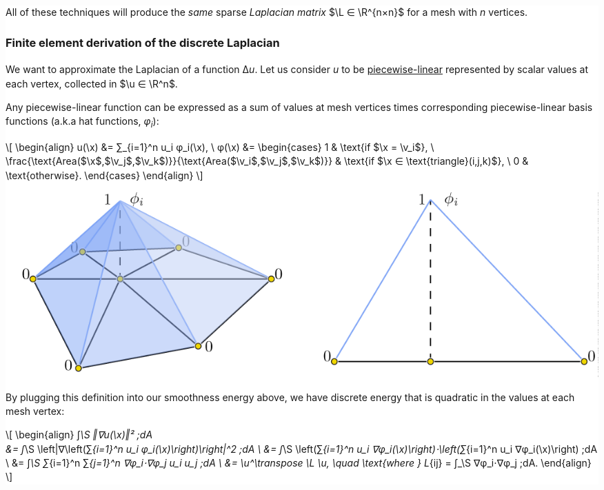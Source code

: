 All of these techniques will produce the _same_ sparse _Laplacian matrix_ $\L ∈ \R^{n×n}$
for a mesh with $n$ vertices. 

### Finite element derivation of the discrete Laplacian

We want to approximate the Laplacian of a function $∆u$. Let us consider $u$ to
be [piecewise-linear](https://en.wikipedia.org/wiki/Piecewise_linear_function)
represented by scalar values at each vertex, collected in $\u ∈ \R^n$.

Any piecewise-linear function can be expressed as a sum of values at mesh
vertices times corresponding piecewise-linear basis functions  (a.k.a hat
functions, $φ_i$):

\\[
\begin{align}
u(\x) &= ∑_{i=1}^n u_i φ_i(\x), \\
φ(\x) &= \begin{cases}
  1 & \text{if $\x = \v_i$}, \\
  \frac{\text{Area($\x$,$\v_j$,$\v_k$)}}{\text{Area($\v_i$,$\v_j$,$\v_k$)}} 
    & \text{if $\x ∈ \text{triangle}(i,j,k)$}, \\
  0 & \text{otherwise}.
\end{cases}
\end{align}
\\]

![](images/hat-function.png)

By plugging this definition into our smoothness energy above, we have discrete
energy that is quadratic in the values at each mesh vertex:

\\[
\begin{align}
∫_\S  ‖∇u(\x)‖² \;dA  
&= ∫_\S  \left\|∇\left(∑_{i=1}^n u_i φ_i(\x)\right)\right\|^2 \;dA  \\
&= ∫_\S  \left(∑_{i=1}^n u_i ∇φ_i(\x)\right)⋅\left(∑_{i=1}^n u_i ∇φ_i(\x)\right)  \;dA  \\
&= ∫_\S ∑_{i=1}^n ∑_{j=1}^n ∇φ_i⋅∇φ_j u_i u_j \;dA \\
&= \u^\transpose \L \u, \quad \text{where } L_{ij} =  ∫_\S  ∇φ_i⋅∇φ_j \;dA.
\end{align}
\\]
